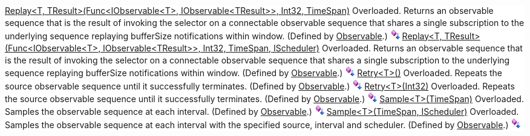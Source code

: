 <td><a href="https://msdn.microsoft.com/en-us/library/m:system.reactive.linq.observable.replay%60%602(system.iobservable%7b%60%600%7d%2csystem.func%7bsystem.iobservable%7b%60%600%7d%2csystem.iobservable%7b%60%601%7d%7d%2csystem.int32%2csystem.timespan)(v=VS.103)">Replay&lt;T, TResult&gt;(Func&lt;IObservable&lt;T&gt;, IObservable&lt;TResult&gt;&gt;, Int32, TimeSpan)</a></td>
<td>Overloaded. Returns an observable sequence that is the result of invoking the selector on a connectable observable sequence that shares a single subscription to the underlying sequence replaying bufferSize notifications within window. (Defined by <a href="hh244252(v=vs.103).md">Observable</a>.)</td>
</tr>
<tr class="even">
<td><img src="images\Hh229625.pubextension(en-us,VS.103).gif" title="Public Extension Method" alt="Public Extension Method" /></td>
<td><a href="https://msdn.microsoft.com/en-us/library/m:system.reactive.linq.observable.replay%60%602(system.iobservable%7b%60%600%7d%2csystem.func%7bsystem.iobservable%7b%60%600%7d%2csystem.iobservable%7b%60%601%7d%7d%2csystem.int32%2csystem.timespan%2csystem.reactive.concurrency.ischeduler)(v=VS.103)">Replay&lt;T, TResult&gt;(Func&lt;IObservable&lt;T&gt;, IObservable&lt;TResult&gt;&gt;, Int32, TimeSpan, IScheduler)</a></td>
<td>Overloaded. Returns an observable sequence that is the result of invoking the selector on a connectable observable sequence that shares a single subscription to the underlying sequence replaying bufferSize notifications within window. (Defined by <a href="hh244252(v=vs.103).md">Observable</a>.)</td>
</tr>
<tr class="odd">
<td><img src="images\Hh229625.pubextension(en-us,VS.103).gif" title="Public Extension Method" alt="Public Extension Method" /></td>
<td><a href="https://msdn.microsoft.com/en-us/library/m:system.reactive.linq.observable.retry%60%601(system.iobservable%7b%60%600%7d)(v=VS.103)">Retry&lt;T&gt;()</a></td>
<td>Overloaded. Repeats the source observable sequence until it successfully terminates. (Defined by <a href="hh244252(v=vs.103).md">Observable</a>.)</td>
</tr>
<tr class="even">
<td><img src="images\Hh229625.pubextension(en-us,VS.103).gif" title="Public Extension Method" alt="Public Extension Method" /></td>
<td><a href="https://msdn.microsoft.com/en-us/library/m:system.reactive.linq.observable.retry%60%601(system.iobservable%7b%60%600%7d%2csystem.int32)(v=VS.103)">Retry&lt;T&gt;(Int32)</a></td>
<td>Overloaded. Repeats the source observable sequence until it successfully terminates. (Defined by <a href="hh244252(v=vs.103).md">Observable</a>.)</td>
</tr>
<tr class="odd">
<td><img src="images\Hh229625.pubextension(en-us,VS.103).gif" title="Public Extension Method" alt="Public Extension Method" /></td>
<td><a href="https://msdn.microsoft.com/en-us/library/m:system.reactive.linq.observable.sample%60%601(system.iobservable%7b%60%600%7d%2csystem.timespan)(v=VS.103)">Sample&lt;T&gt;(TimeSpan)</a></td>
<td>Overloaded. Samples the observable sequence at each interval. (Defined by <a href="hh244252(v=vs.103).md">Observable</a>.)</td>
</tr>
<tr class="even">
<td><img src="images\Hh229625.pubextension(en-us,VS.103).gif" title="Public Extension Method" alt="Public Extension Method" /></td>
<td><a href="https://msdn.microsoft.com/en-us/library/m:system.reactive.linq.observable.sample%60%601(system.iobservable%7b%60%600%7d%2csystem.timespan%2csystem.reactive.concurrency.ischeduler)(v=VS.103)">Sample&lt;T&gt;(TimeSpan, IScheduler)</a></td>
<td>Overloaded. Samples the observable sequence at each interval with the specified source, interval and scheduler. (Defined by <a href="hh244252(v=vs.103).md">Observable</a>.)</td>
</tr>
<tr class="odd">
<td><img src="images\Hh229625.pubextension(en-us,VS.103).gif" title="Public Extension Method" alt="Public Extension Method" /></td>